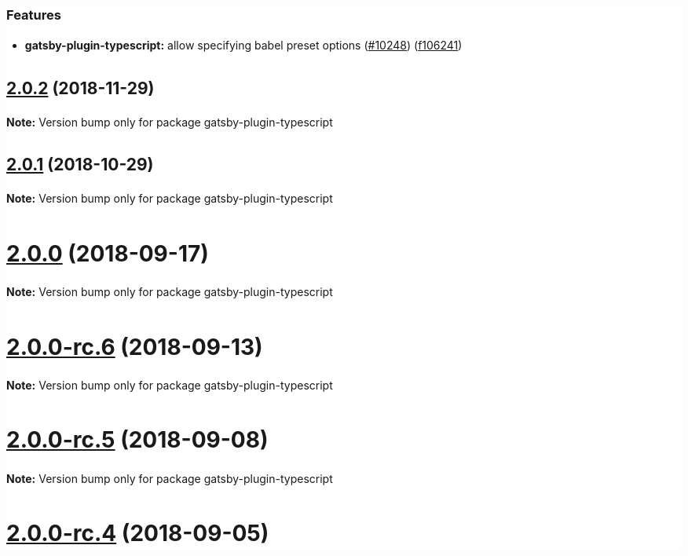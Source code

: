 ### Features

- **gatsby-plugin-typescript:** allow specifying babel preset options ([#10248](https://github.com/gatsbyjs/gatsby/issues/10248)) ([f106241](https://github.com/gatsbyjs/gatsby/commit/f106241))

<a name="2.0.2"></a>

## [2.0.2](https://github.com/gatsbyjs/gatsby/compare/gatsby-plugin-typescript@2.0.1...gatsby-plugin-typescript@2.0.2) (2018-11-29)

**Note:** Version bump only for package gatsby-plugin-typescript

<a name="2.0.1"></a>

## [2.0.1](https://github.com/gatsbyjs/gatsby/compare/gatsby-plugin-typescript@2.0.0...gatsby-plugin-typescript@2.0.1) (2018-10-29)

**Note:** Version bump only for package gatsby-plugin-typescript

<a name="2.0.0"></a>

# [2.0.0](https://github.com/gatsbyjs/gatsby/compare/gatsby-plugin-typescript@2.0.0-rc.6...gatsby-plugin-typescript@2.0.0) (2018-09-17)

**Note:** Version bump only for package gatsby-plugin-typescript

<a name="2.0.0-rc.6"></a>

# [2.0.0-rc.6](https://github.com/gatsbyjs/gatsby/compare/gatsby-plugin-typescript@2.0.0-rc.5...gatsby-plugin-typescript@2.0.0-rc.6) (2018-09-13)

**Note:** Version bump only for package gatsby-plugin-typescript

<a name="2.0.0-rc.5"></a>

# [2.0.0-rc.5](https://github.com/gatsbyjs/gatsby/compare/gatsby-plugin-typescript@2.0.0-rc.4...gatsby-plugin-typescript@2.0.0-rc.5) (2018-09-08)

**Note:** Version bump only for package gatsby-plugin-typescript

<a name="2.0.0-rc.4"></a>

# [2.0.0-rc.4](https://github.com/gatsbyjs/gatsby/compare/gatsby-plugin-typescript@2.0.0-rc.3...gatsby-plugin-typescript@2.0.0-rc.4) (2018-09-05)
